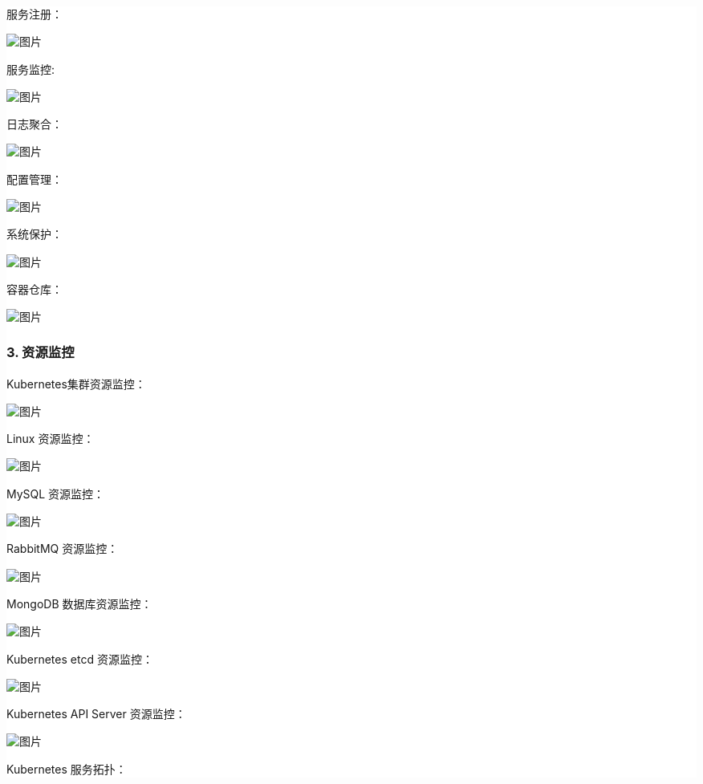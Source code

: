 服务注册：

![图片](https://static001.geekbang.org/resource/image/92/11/92b7f9bf9ed9f7786e7b99ffece13111.png?wh=1907x953)

服务监控:

![图片](https://static001.geekbang.org/resource/image/19/1e/1943ef1fe1af579813a50623305d4d1e.png?wh=1900x965)

日志聚合：

![图片](https://static001.geekbang.org/resource/image/dc/82/dc30e55e731729fefbc46b4270cd2382.png?wh=1918x966)

配置管理：

![图片](https://static001.geekbang.org/resource/image/89/78/89c301c7d716d390d658fa9107266378.png?wh=1917x966)

系统保护：

![图片](https://static001.geekbang.org/resource/image/f1/df/f1d46b00991361b7d880ce23cd74cfdf.jpg?wh=1920x969)

容器仓库：

![图片](https://static001.geekbang.org/resource/image/81/4b/81ec549df56997408e96953453a48a4b.png?wh=1896x929)

### 3\. 资源监控

Kubernetes集群资源监控：

![图片](https://static001.geekbang.org/resource/image/cf/bd/cf6a0965ea9a71fa17ee954784bde3bd.png?wh=1913x995)

Linux 资源监控：

![图片](https://static001.geekbang.org/resource/image/14/11/1491a3f54d2665da46f4988a1232d211.png?wh=1914x996)

MySQL 资源监控：

![图片](https://static001.geekbang.org/resource/image/45/20/45e0b30e91f415ef260b30df56906120.png?wh=1853x917)

RabbitMQ 资源监控：

![图片](https://static001.geekbang.org/resource/image/71/a2/71114d5422e1def11ca64f616c00efa2.png?wh=1861x963)

MongoDB 数据库资源监控：

![图片](https://static001.geekbang.org/resource/image/15/27/152247bdabe28da0d42476ede1c66f27.png?wh=1857x966)

Kubernetes etcd 资源监控：

![图片](https://static001.geekbang.org/resource/image/df/f4/df7b8d87598971c7575bce39e99e6af4.png?wh=1915x996)

Kubernetes API Server 资源监控：

![图片](https://static001.geekbang.org/resource/image/3e/04/3e3e12ce0e1ca4f5d84379c3c9e15104.png?wh=1909x963)

Kubernetes 服务拓扑：
